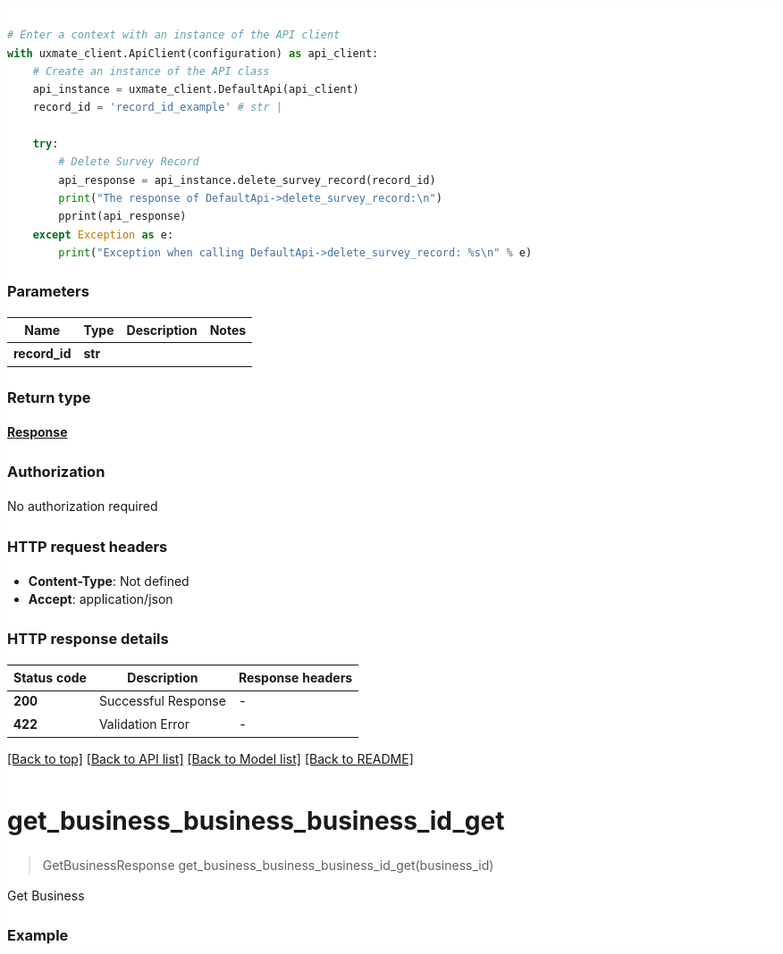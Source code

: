 ```python

# Enter a context with an instance of the API client
with uxmate_client.ApiClient(configuration) as api_client:
    # Create an instance of the API class
    api_instance = uxmate_client.DefaultApi(api_client)
    record_id = 'record_id_example' # str | 

    try:
        # Delete Survey Record
        api_response = api_instance.delete_survey_record(record_id)
        print("The response of DefaultApi->delete_survey_record:\n")
        pprint(api_response)
    except Exception as e:
        print("Exception when calling DefaultApi->delete_survey_record: %s\n" % e)
```



### Parameters

Name | Type | Description  | Notes
------------- | ------------- | ------------- | -------------
 **record_id** | **str**|  | 

### Return type

[**Response**](Response.md)

### Authorization

No authorization required

### HTTP request headers

 - **Content-Type**: Not defined
 - **Accept**: application/json

### HTTP response details
| Status code | Description | Response headers |
|-------------|-------------|------------------|
**200** | Successful Response |  -  |
**422** | Validation Error |  -  |

[[Back to top]](#) [[Back to API list]](../README.md#documentation-for-api-endpoints) [[Back to Model list]](../README.md#documentation-for-models) [[Back to README]](../README.md)

# **get_business_business_business_id_get**
> GetBusinessResponse get_business_business_business_id_get(business_id)

Get Business

### Example
